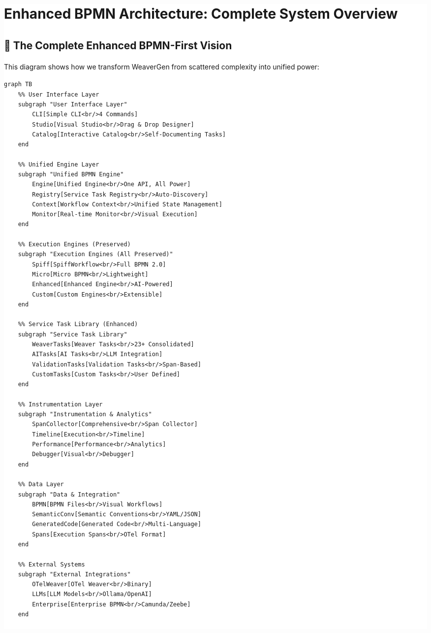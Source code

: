 # Enhanced BPMN Architecture: Complete System Overview

## 🎯 The Complete Enhanced BPMN-First Vision

This diagram shows how we transform WeaverGen from scattered complexity into unified power:

```mermaid
graph TB
    %% User Interface Layer
    subgraph "User Interface Layer"
        CLI[Simple CLI<br/>4 Commands]
        Studio[Visual Studio<br/>Drag & Drop Designer]
        Catalog[Interactive Catalog<br/>Self-Documenting Tasks]
    end
    
    %% Unified Engine Layer
    subgraph "Unified BPMN Engine"
        Engine[Unified Engine<br/>One API, All Power]
        Registry[Service Task Registry<br/>Auto-Discovery]
        Context[Workflow Context<br/>Unified State Management]
        Monitor[Real-time Monitor<br/>Visual Execution]
    end
    
    %% Execution Engines (Preserved)
    subgraph "Execution Engines (All Preserved)"
        Spiff[SpiffWorkflow<br/>Full BPMN 2.0]
        Micro[Micro BPMN<br/>Lightweight]
        Enhanced[Enhanced Engine<br/>AI-Powered]
        Custom[Custom Engines<br/>Extensible]
    end
    
    %% Service Task Library (Enhanced)
    subgraph "Service Task Library"
        WeaverTasks[Weaver Tasks<br/>23+ Consolidated]
        AITasks[AI Tasks<br/>LLM Integration]
        ValidationTasks[Validation Tasks<br/>Span-Based]
        CustomTasks[Custom Tasks<br/>User Defined]
    end
    
    %% Instrumentation Layer
    subgraph "Instrumentation & Analytics"
        SpanCollector[Comprehensive<br/>Span Collector]
        Timeline[Execution<br/>Timeline]
        Performance[Performance<br/>Analytics]
        Debugger[Visual<br/>Debugger]
    end
    
    %% Data Layer
    subgraph "Data & Integration"
        BPMN[BPMN Files<br/>Visual Workflows]
        SemanticConv[Semantic Conventions<br/>YAML/JSON]
        GeneratedCode[Generated Code<br/>Multi-Language]
        Spans[Execution Spans<br/>OTel Format]
    end
    
    %% External Systems
    subgraph "External Integrations"
        OTelWeaver[OTel Weaver<br/>Binary]
        LLMs[LLM Models<br/>Ollama/OpenAI]
        Enterprise[Enterprise BPMN<br/>Camunda/Zeebe]
    end
    
```